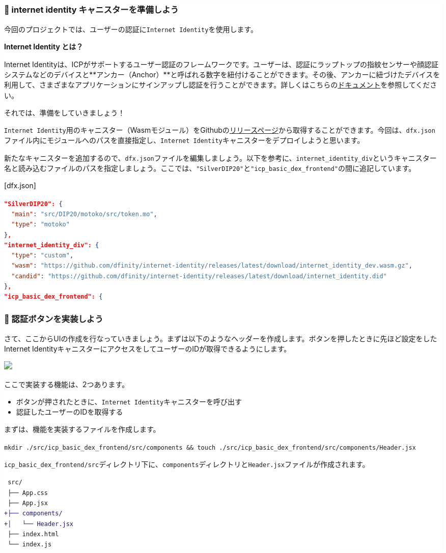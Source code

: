 ### 📁 internet identity キャニスターを準備しよう

今回のプロジェクトでは、ユーザーの認証に`Internet Identity`を使用します。

**Internet Identity とは？**

Internet Identityは、ICPがサポートするユーザー認証のフレームワークです。ユーザーは、認証にラップトップの指紋センサーや顔認証システムなどのデバイスと**アンカー（Anchor）**と呼ばれる数字を紐付けることができます。その後、アンカーに紐づけたデバイスを利用して、さまざまなアプリケーションにサインアップし認証を行うことができます。詳しくはこちらの[ドキュメント](https://internetcomputer.org/docs/current/tokenomics/identity-auth/what-is-ic-identity)を参照してください。

それでは、準備をしていきましょう！

`Internet Identity`用のキャニスター（Wasmモジュール）をGithubの[リリースページ](https://github.com/dfinity/internet-identity/releases)から取得することができます。今回は、`dfx.json`ファイル内にモジュールへのパスを直接指定し、`Internet Identity`キャニスターをデプロイしようと思います。

新たなキャニスターを追加するので、`dfx.json`ファイルを編集しましょう。以下を参考に、`internet_identity_div`というキャニスター名と読み込むファイルのパスを指定しましょう。ここでは、`"SilverDIP20"`と`"icp_basic_dex_frontend"`の間に追記しています。

[dfx.json]

```json
"SilverDIP20": {
  "main": "src/DIP20/motoko/src/token.mo",
  "type": "motoko"
},
"internet_identity_div": {
  "type": "custom",
  "wasm": "https://github.com/dfinity/internet-identity/releases/latest/download/internet_identity_dev.wasm.gz",
  "candid": "https://github.com/dfinity/internet-identity/releases/latest/download/internet_identity.did"
},
"icp_basic_dex_frontend": {
```

### 👤 認証ボタンを実装しよう

さて、ここからUIの作成を行なっていきましょう。まずは以下のようなヘッダーを作成します。ボタンを押したときに先ほど設定をしたInternet IdentityキャニスターにアクセスをしてユーザーのIDが取得できるようにします。

![](/public/images/ICP-Basic-DEX/section-3/3_2_1.png)

ここで実装する機能は、2つあります。

- ボタンが押されたときに、`Internet Identity`キャニスターを呼び出す
- 認証したユーザーのIDを取得する

まずは、機能を実装するファイルを作成します。

```
mkdir ./src/icp_basic_dex_frontend/src/components && touch ./src/icp_basic_dex_frontend/src/components/Header.jsx
```

`icp_basic_dex_frontend/src`ディレクトリ下に、`components`ディレクトリと`Header.jsx`ファイルが作成されます。

```diff
 src/
 ├── App.css
 ├── App.jsx
+├── components/
+│   └── Header.jsx
 ├── index.html
 └── index.js
```
